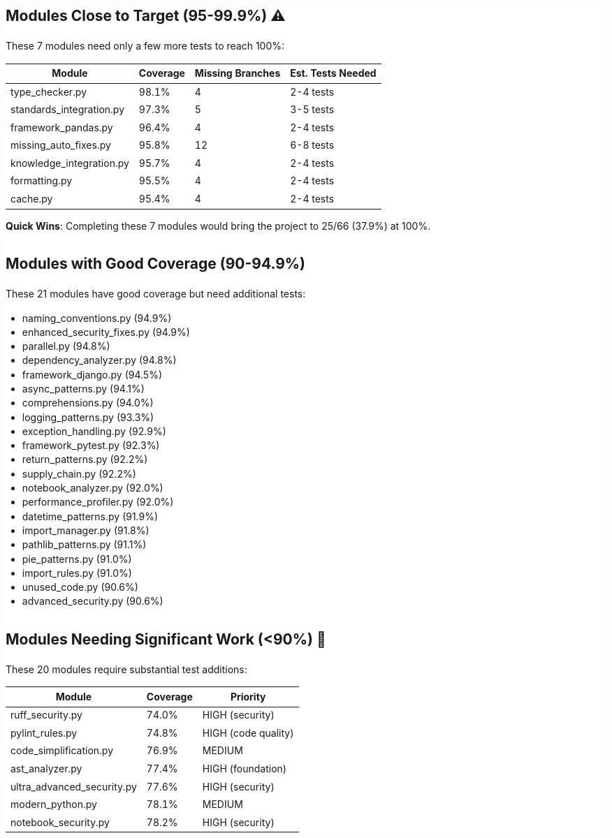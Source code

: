 ## Modules Close to Target (95-99.9%) ⚠️

These 7 modules need only a few more tests to reach 100%:

| Module | Coverage | Missing Branches | Est. Tests Needed |
|--------|----------|------------------|-------------------|
| type_checker.py | 98.1% | 4 | 2-4 tests |
| standards_integration.py | 97.3% | 5 | 3-5 tests |
| framework_pandas.py | 96.4% | 4 | 2-4 tests |
| missing_auto_fixes.py | 95.8% | 12 | 6-8 tests |
| knowledge_integration.py | 95.7% | 4 | 2-4 tests |
| formatting.py | 95.5% | 4 | 2-4 tests |
| cache.py | 95.4% | 4 | 2-4 tests |

**Quick Wins**: Completing these 7 modules would bring the project to 25/66 (37.9%) at 100%.

## Modules with Good Coverage (90-94.9%)

These 21 modules have good coverage but need additional tests:

- naming_conventions.py (94.9%)
- enhanced_security_fixes.py (94.9%)
- parallel.py (94.8%)
- dependency_analyzer.py (94.8%)
- framework_django.py (94.5%)
- async_patterns.py (94.1%)
- comprehensions.py (94.0%)
- logging_patterns.py (93.3%)
- exception_handling.py (92.9%)
- framework_pytest.py (92.3%)
- return_patterns.py (92.2%)
- supply_chain.py (92.2%)
- notebook_analyzer.py (92.0%)
- performance_profiler.py (92.0%)
- datetime_patterns.py (91.9%)
- import_manager.py (91.8%)
- pathlib_patterns.py (91.1%)
- pie_patterns.py (91.0%)
- import_rules.py (91.0%)
- unused_code.py (90.6%)
- advanced_security.py (90.6%)

## Modules Needing Significant Work (<90%) 🚨

These 20 modules require substantial test additions:

| Module | Coverage | Priority |
|--------|----------|----------|
| ruff_security.py | 74.0% | HIGH (security) |
| pylint_rules.py | 74.8% | HIGH (code quality) |
| code_simplification.py | 76.9% | MEDIUM |
| ast_analyzer.py | 77.4% | HIGH (foundation) |
| ultra_advanced_security.py | 77.6% | HIGH (security) |
| modern_python.py | 78.1% | MEDIUM |
| notebook_security.py | 78.2% | HIGH (security) |